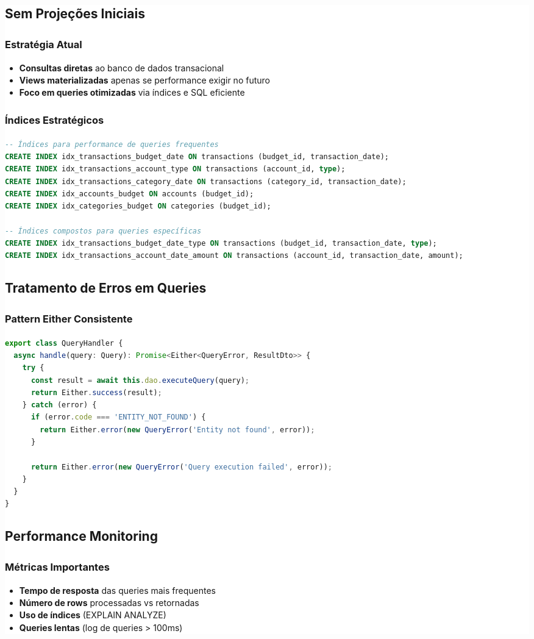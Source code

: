 ## Sem Projeções Iniciais

### Estratégia Atual
- **Consultas diretas** ao banco de dados transacional
- **Views materializadas** apenas se performance exigir no futuro
- **Foco em queries otimizadas** via índices e SQL eficiente

### Índices Estratégicos
```sql
-- Índices para performance de queries frequentes
CREATE INDEX idx_transactions_budget_date ON transactions (budget_id, transaction_date);
CREATE INDEX idx_transactions_account_type ON transactions (account_id, type);
CREATE INDEX idx_transactions_category_date ON transactions (category_id, transaction_date);
CREATE INDEX idx_accounts_budget ON accounts (budget_id);
CREATE INDEX idx_categories_budget ON categories (budget_id);

-- Índices compostos para queries específicas
CREATE INDEX idx_transactions_budget_date_type ON transactions (budget_id, transaction_date, type);
CREATE INDEX idx_transactions_account_date_amount ON transactions (account_id, transaction_date, amount);
```

## Tratamento de Erros em Queries

### Pattern Either Consistente
```typescript
export class QueryHandler {
  async handle(query: Query): Promise<Either<QueryError, ResultDto>> {
    try {
      const result = await this.dao.executeQuery(query);
      return Either.success(result);
    } catch (error) {
      if (error.code === 'ENTITY_NOT_FOUND') {
        return Either.error(new QueryError('Entity not found', error));
      }
      
      return Either.error(new QueryError('Query execution failed', error));
    }
  }
}
```

## Performance Monitoring

### Métricas Importantes
- **Tempo de resposta** das queries mais frequentes
- **Número de rows** processadas vs retornadas
- **Uso de índices** (EXPLAIN ANALYZE)
- **Queries lentas** (log de queries > 100ms)
